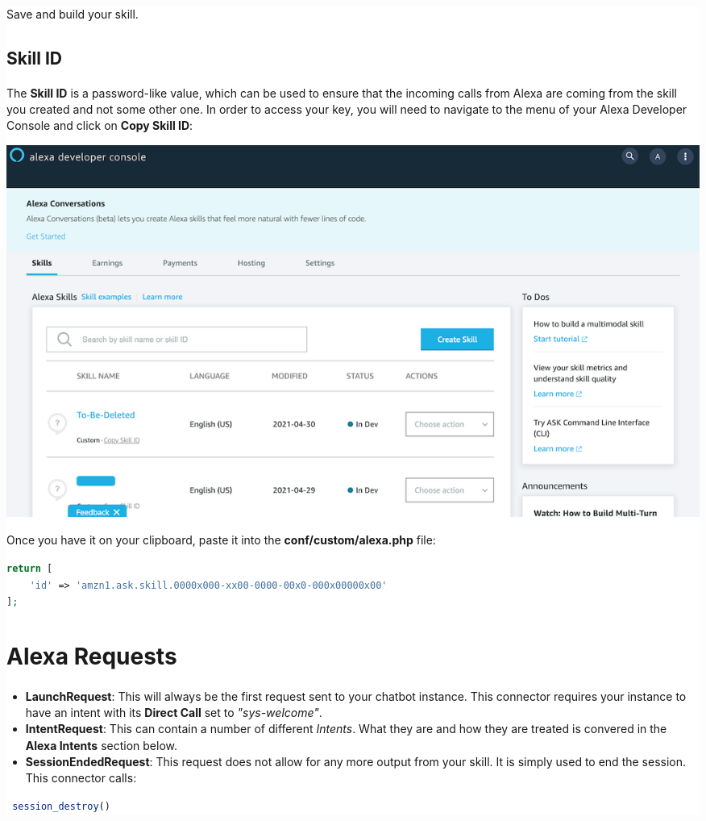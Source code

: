 Save and build your skill.


## **Skill ID**

The **Skill ID** is a password-like value, which can be used to ensure that the incoming calls from Alexa are coming from the skill you created and not some other one. In order to access your key, you will need to navigate to the menu of your Alexa Developer Console and click on **Copy Skill ID**:

![instructions14](public/Instructions/instructions14.png)

Once you have it on your clipboard, paste it into the **conf/custom/alexa.php** file:

```php
return [
    'id' => 'amzn1.ask.skill.0000x000-xx00-0000-00x0-000x00000x00'
];
```
# **Alexa Requests**

* **LaunchRequest**: This will always be the first request sent to your chatbot instance. This connector requires your instance to have an intent with its **Direct Call** set to *"sys-welcome"*.
* **IntentRequest**: This can contain a number of different *Intents*. What they are and how they are treated is convered in the **Alexa Intents** section below.
* **SessionEndedRequest**: This request does not allow for any more output from your skill. It is simply used to end the session. This connector calls:
```php
 session_destroy()
 ```
